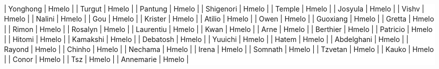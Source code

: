 | Yonghong    | Hmelo     |
| Turgut      | Hmelo     |
| Pantung     | Hmelo     |
| Shigenori   | Hmelo     |
| Temple      | Hmelo     |
| Josyula     | Hmelo     |
| Vishv       | Hmelo     |
| Nalini      | Hmelo     |
| Gou         | Hmelo     |
| Krister     | Hmelo     |
| Atilio      | Hmelo     |
| Owen        | Hmelo     |
| Guoxiang    | Hmelo     |
| Gretta      | Hmelo     |
| Rimon       | Hmelo     |
| Rosalyn     | Hmelo     |
| Laurentiu   | Hmelo     |
| Kwan        | Hmelo     |
| Arne        | Hmelo     |
| Berthier    | Hmelo     |
| Patricio    | Hmelo     |
| Hitomi      | Hmelo     |
| Kamakshi    | Hmelo     |
| Debatosh    | Hmelo     |
| Yuuichi     | Hmelo     |
| Hatem       | Hmelo     |
| Abdelghani  | Hmelo     |
| Rayond      | Hmelo     |
| Chinho      | Hmelo     |
| Nechama     | Hmelo     |
| Irena       | Hmelo     |
| Somnath     | Hmelo     |
| Tzvetan     | Hmelo     |
| Kauko       | Hmelo     |
| Conor       | Hmelo     |
| Tsz         | Hmelo     |
| Annemarie   | Hmelo     |